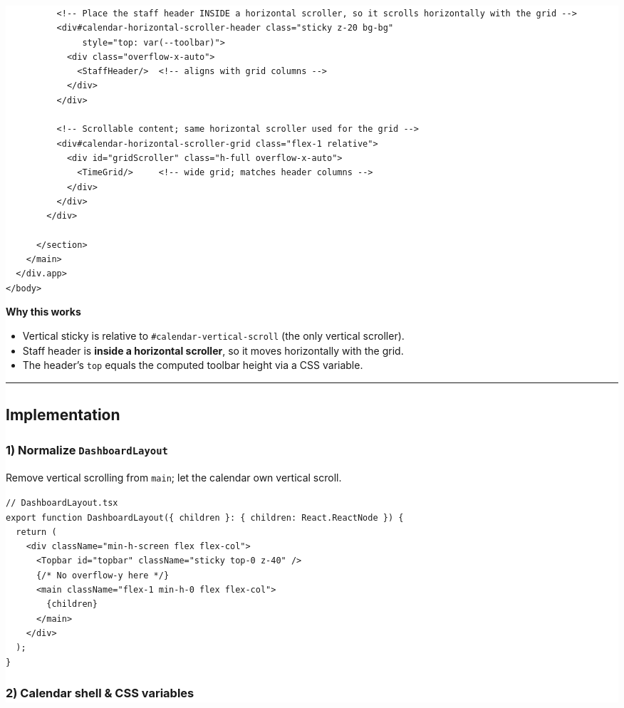 ```
          <!-- Place the staff header INSIDE a horizontal scroller, so it scrolls horizontally with the grid -->
          <div#calendar-horizontal-scroller-header class="sticky z-20 bg-bg"
               style="top: var(--toolbar)">
            <div class="overflow-x-auto">
              <StaffHeader/>  <!-- aligns with grid columns -->
            </div>
          </div>

          <!-- Scrollable content; same horizontal scroller used for the grid -->
          <div#calendar-horizontal-scroller-grid class="flex-1 relative">
            <div id="gridScroller" class="h-full overflow-x-auto">
              <TimeGrid/>     <!-- wide grid; matches header columns -->
            </div>
          </div>
        </div>

      </section>
    </main>
  </div.app>
</body>
```

**Why this works**
- Vertical sticky is relative to `#calendar-vertical-scroll` (the only vertical scroller).
- Staff header is **inside a horizontal scroller**, so it moves horizontally with the grid.
- The header’s `top` equals the computed toolbar height via a CSS variable.

---

## Implementation

### 1) Normalize `DashboardLayout`

Remove vertical scrolling from `main`; let the calendar own vertical scroll.

```tsx
// DashboardLayout.tsx
export function DashboardLayout({ children }: { children: React.ReactNode }) {
  return (
    <div className="min-h-screen flex flex-col">
      <Topbar id="topbar" className="sticky top-0 z-40" />
      {/* No overflow-y here */}
      <main className="flex-1 min-h-0 flex flex-col">
        {children}
      </main>
    </div>
  );
}
```

### 2) Calendar shell & CSS variables
